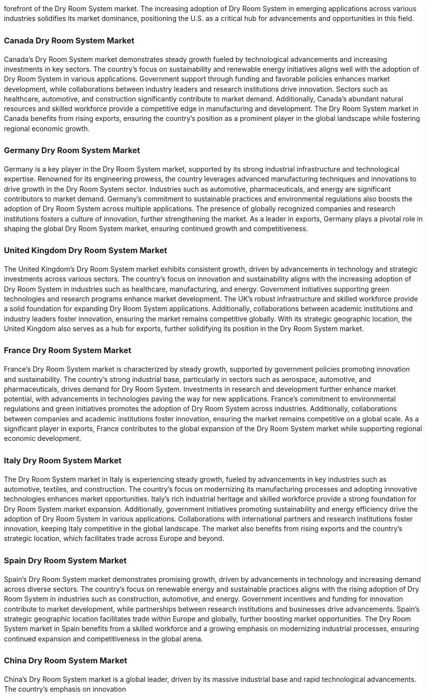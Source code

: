 forefront of the Dry Room System market. The increasing adoption of Dry Room System in emerging applications across various industries solidifies its market dominance, positioning the U.S. as a critical hub for advancements and opportunities in this field.</p><h3>Canada Dry Room System Market</h3><p>Canada&rsquo;s Dry Room System market demonstrates steady growth fueled by technological advancements and increasing investments in key sectors. The country&rsquo;s focus on sustainability and renewable energy initiatives aligns well with the adoption of Dry Room System in various applications. Government support through funding and favorable policies enhances market development, while collaborations between industry leaders and research institutions drive innovation. Sectors such as healthcare, automotive, and construction significantly contribute to market demand. Additionally, Canada&rsquo;s abundant natural resources and skilled workforce provide a competitive edge in manufacturing and development. The Dry Room System market in Canada benefits from rising exports, ensuring the country&rsquo;s position as a prominent player in the global landscape while fostering regional economic growth.</p><h3>Germany Dry Room System Market</h3><p>Germany is a key player in the Dry Room System market, supported by its strong industrial infrastructure and technological expertise. Renowned for its engineering prowess, the country leverages advanced manufacturing techniques and innovations to drive growth in the Dry Room System sector. Industries such as automotive, pharmaceuticals, and energy are significant contributors to market demand. Germany&rsquo;s commitment to sustainable practices and environmental regulations also boosts the adoption of Dry Room System across multiple applications. The presence of globally recognized companies and research institutions fosters a culture of innovation, further strengthening the market. As a leader in exports, Germany plays a pivotal role in shaping the global Dry Room System market, ensuring continued growth and competitiveness.</p><h3>United Kingdom Dry Room System Market</h3><p>The United Kingdom&rsquo;s Dry Room System market exhibits consistent growth, driven by advancements in technology and strategic investments across various sectors. The country&rsquo;s focus on innovation and sustainability aligns with the increasing adoption of Dry Room System in industries such as healthcare, manufacturing, and energy. Government initiatives supporting green technologies and research programs enhance market development. The UK&rsquo;s robust infrastructure and skilled workforce provide a solid foundation for expanding Dry Room System applications. Additionally, collaborations between academic institutions and industry leaders foster innovation, ensuring the market remains competitive globally. With its strategic geographic location, the United Kingdom also serves as a hub for exports, further solidifying its position in the Dry Room System market.</p><h3>France Dry Room System Market</h3><p>France&rsquo;s Dry Room System market is characterized by steady growth, supported by government policies promoting innovation and sustainability. The country&rsquo;s strong industrial base, particularly in sectors such as aerospace, automotive, and pharmaceuticals, drives demand for Dry Room System. Investments in research and development further enhance market potential, with advancements in technologies paving the way for new applications. France&rsquo;s commitment to environmental regulations and green initiatives promotes the adoption of Dry Room System across industries. Additionally, collaborations between companies and academic institutions foster innovation, ensuring the market remains competitive on a global scale. As a significant player in exports, France contributes to the global expansion of the Dry Room System market while supporting regional economic development.</p><h3>Italy Dry Room System Market</h3><p>The Dry Room System market in Italy is experiencing steady growth, fueled by advancements in key industries such as automotive, textiles, and construction. The country&rsquo;s focus on modernizing its manufacturing processes and adopting innovative technologies enhances market opportunities. Italy&rsquo;s rich industrial heritage and skilled workforce provide a strong foundation for Dry Room System market expansion. Additionally, government initiatives promoting sustainability and energy efficiency drive the adoption of Dry Room System in various applications. Collaborations with international partners and research institutions foster innovation, keeping Italy competitive in the global landscape. The market also benefits from rising exports and the country&rsquo;s strategic location, which facilitates trade across Europe and beyond.</p><h3>Spain Dry Room System Market</h3><p>Spain&rsquo;s Dry Room System market demonstrates promising growth, driven by advancements in technology and increasing demand across diverse sectors. The country&rsquo;s focus on renewable energy and sustainable practices aligns with the rising adoption of Dry Room System in industries such as construction, automotive, and energy. Government incentives and funding for innovation contribute to market development, while partnerships between research institutions and businesses drive advancements. Spain&rsquo;s strategic geographic location facilitates trade within Europe and globally, further boosting market opportunities. The Dry Room System market in Spain benefits from a skilled workforce and a growing emphasis on modernizing industrial processes, ensuring continued expansion and competitiveness in the global arena.</p><h3>China Dry Room System Market</h3><p>China&rsquo;s Dry Room System market is a global leader, driven by its massive industrial base and rapid technological advancements. The country&rsquo;s emphasis on innovation